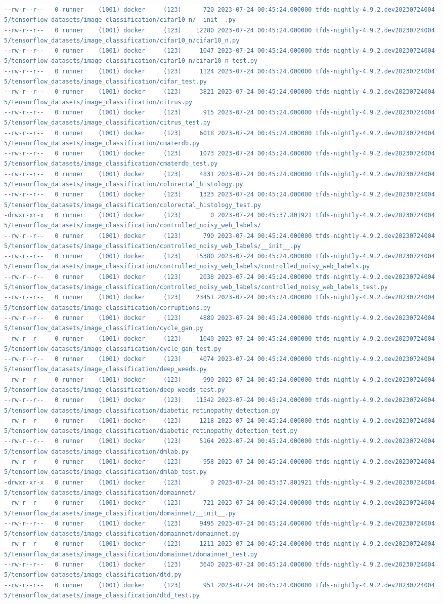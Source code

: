 ```diff
--rw-r--r--   0 runner    (1001) docker     (123)      720 2023-07-24 00:45:24.000000 tfds-nightly-4.9.2.dev202307240045/tensorflow_datasets/image_classification/cifar10_n/__init__.py
--rw-r--r--   0 runner    (1001) docker     (123)    12280 2023-07-24 00:45:24.000000 tfds-nightly-4.9.2.dev202307240045/tensorflow_datasets/image_classification/cifar10_n/cifar10_n.py
--rw-r--r--   0 runner    (1001) docker     (123)     1047 2023-07-24 00:45:24.000000 tfds-nightly-4.9.2.dev202307240045/tensorflow_datasets/image_classification/cifar10_n/cifar10_n_test.py
--rw-r--r--   0 runner    (1001) docker     (123)     1124 2023-07-24 00:45:24.000000 tfds-nightly-4.9.2.dev202307240045/tensorflow_datasets/image_classification/cifar_test.py
--rw-r--r--   0 runner    (1001) docker     (123)     3821 2023-07-24 00:45:24.000000 tfds-nightly-4.9.2.dev202307240045/tensorflow_datasets/image_classification/citrus.py
--rw-r--r--   0 runner    (1001) docker     (123)      915 2023-07-24 00:45:24.000000 tfds-nightly-4.9.2.dev202307240045/tensorflow_datasets/image_classification/citrus_test.py
--rw-r--r--   0 runner    (1001) docker     (123)     6018 2023-07-24 00:45:24.000000 tfds-nightly-4.9.2.dev202307240045/tensorflow_datasets/image_classification/cmaterdb.py
--rw-r--r--   0 runner    (1001) docker     (123)     1073 2023-07-24 00:45:24.000000 tfds-nightly-4.9.2.dev202307240045/tensorflow_datasets/image_classification/cmaterdb_test.py
--rw-r--r--   0 runner    (1001) docker     (123)     4831 2023-07-24 00:45:24.000000 tfds-nightly-4.9.2.dev202307240045/tensorflow_datasets/image_classification/colorectal_histology.py
--rw-r--r--   0 runner    (1001) docker     (123)     1323 2023-07-24 00:45:24.000000 tfds-nightly-4.9.2.dev202307240045/tensorflow_datasets/image_classification/colorectal_histology_test.py
-drwxr-xr-x   0 runner    (1001) docker     (123)        0 2023-07-24 00:45:37.801921 tfds-nightly-4.9.2.dev202307240045/tensorflow_datasets/image_classification/controlled_noisy_web_labels/
--rw-r--r--   0 runner    (1001) docker     (123)      790 2023-07-24 00:45:24.000000 tfds-nightly-4.9.2.dev202307240045/tensorflow_datasets/image_classification/controlled_noisy_web_labels/__init__.py
--rw-r--r--   0 runner    (1001) docker     (123)    15380 2023-07-24 00:45:24.000000 tfds-nightly-4.9.2.dev202307240045/tensorflow_datasets/image_classification/controlled_noisy_web_labels/controlled_noisy_web_labels.py
--rw-r--r--   0 runner    (1001) docker     (123)     2038 2023-07-24 00:45:24.000000 tfds-nightly-4.9.2.dev202307240045/tensorflow_datasets/image_classification/controlled_noisy_web_labels/controlled_noisy_web_labels_test.py
--rw-r--r--   0 runner    (1001) docker     (123)    23451 2023-07-24 00:45:24.000000 tfds-nightly-4.9.2.dev202307240045/tensorflow_datasets/image_classification/corruptions.py
--rw-r--r--   0 runner    (1001) docker     (123)     4889 2023-07-24 00:45:24.000000 tfds-nightly-4.9.2.dev202307240045/tensorflow_datasets/image_classification/cycle_gan.py
--rw-r--r--   0 runner    (1001) docker     (123)     1040 2023-07-24 00:45:24.000000 tfds-nightly-4.9.2.dev202307240045/tensorflow_datasets/image_classification/cycle_gan_test.py
--rw-r--r--   0 runner    (1001) docker     (123)     4074 2023-07-24 00:45:24.000000 tfds-nightly-4.9.2.dev202307240045/tensorflow_datasets/image_classification/deep_weeds.py
--rw-r--r--   0 runner    (1001) docker     (123)      990 2023-07-24 00:45:24.000000 tfds-nightly-4.9.2.dev202307240045/tensorflow_datasets/image_classification/deep_weeds_test.py
--rw-r--r--   0 runner    (1001) docker     (123)    11542 2023-07-24 00:45:24.000000 tfds-nightly-4.9.2.dev202307240045/tensorflow_datasets/image_classification/diabetic_retinopathy_detection.py
--rw-r--r--   0 runner    (1001) docker     (123)     1218 2023-07-24 00:45:24.000000 tfds-nightly-4.9.2.dev202307240045/tensorflow_datasets/image_classification/diabetic_retinopathy_detection_test.py
--rw-r--r--   0 runner    (1001) docker     (123)     5164 2023-07-24 00:45:24.000000 tfds-nightly-4.9.2.dev202307240045/tensorflow_datasets/image_classification/dmlab.py
--rw-r--r--   0 runner    (1001) docker     (123)      958 2023-07-24 00:45:24.000000 tfds-nightly-4.9.2.dev202307240045/tensorflow_datasets/image_classification/dmlab_test.py
-drwxr-xr-x   0 runner    (1001) docker     (123)        0 2023-07-24 00:45:37.801921 tfds-nightly-4.9.2.dev202307240045/tensorflow_datasets/image_classification/domainnet/
--rw-r--r--   0 runner    (1001) docker     (123)      721 2023-07-24 00:45:24.000000 tfds-nightly-4.9.2.dev202307240045/tensorflow_datasets/image_classification/domainnet/__init__.py
--rw-r--r--   0 runner    (1001) docker     (123)     9495 2023-07-24 00:45:24.000000 tfds-nightly-4.9.2.dev202307240045/tensorflow_datasets/image_classification/domainnet/domainnet.py
--rw-r--r--   0 runner    (1001) docker     (123)     1211 2023-07-24 00:45:24.000000 tfds-nightly-4.9.2.dev202307240045/tensorflow_datasets/image_classification/domainnet/domainnet_test.py
--rw-r--r--   0 runner    (1001) docker     (123)     3640 2023-07-24 00:45:24.000000 tfds-nightly-4.9.2.dev202307240045/tensorflow_datasets/image_classification/dtd.py
--rw-r--r--   0 runner    (1001) docker     (123)      951 2023-07-24 00:45:24.000000 tfds-nightly-4.9.2.dev202307240045/tensorflow_datasets/image_classification/dtd_test.py
```